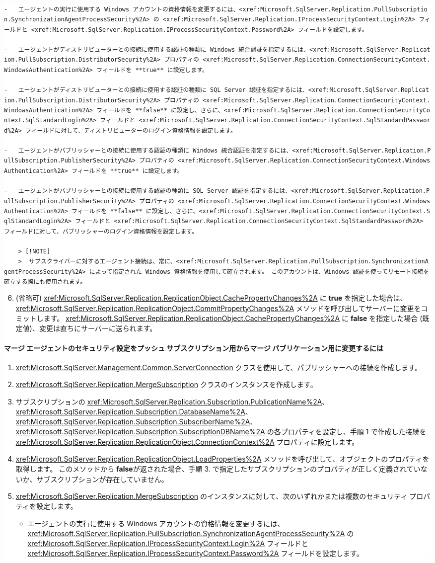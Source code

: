     -   エージェントの実行に使用する Windows アカウントの資格情報を変更するには、<xref:Microsoft.SqlServer.Replication.PullSubscription.SynchronizationAgentProcessSecurity%2A> の <xref:Microsoft.SqlServer.Replication.IProcessSecurityContext.Login%2A> フィールドと <xref:Microsoft.SqlServer.Replication.IProcessSecurityContext.Password%2A> フィールドを設定します。  
  
    -   エージェントがディストリビューターとの接続に使用する認証の種類に Windows 統合認証を指定するには、<xref:Microsoft.SqlServer.Replication.PullSubscription.DistributorSecurity%2A> プロパティの <xref:Microsoft.SqlServer.Replication.ConnectionSecurityContext.WindowsAuthentication%2A> フィールドを **true** に設定します。  
  
    -   エージェントがディストリビューターとの接続に使用する認証の種類に SQL Server 認証を指定するには、<xref:Microsoft.SqlServer.Replication.PullSubscription.DistributorSecurity%2A> プロパティの <xref:Microsoft.SqlServer.Replication.ConnectionSecurityContext.WindowsAuthentication%2A> フィールドを **false** に設定し、さらに、<xref:Microsoft.SqlServer.Replication.ConnectionSecurityContext.SqlStandardLogin%2A> フィールドと <xref:Microsoft.SqlServer.Replication.ConnectionSecurityContext.SqlStandardPassword%2A> フィールドに対して、ディストリビューターのログイン資格情報を設定します。  
  
    -   エージェントがパブリッシャーとの接続に使用する認証の種類に Windows 統合認証を指定するには、<xref:Microsoft.SqlServer.Replication.PullSubscription.PublisherSecurity%2A> プロパティの <xref:Microsoft.SqlServer.Replication.ConnectionSecurityContext.WindowsAuthentication%2A> フィールドを **true** に設定します。  
  
    -   エージェントがパブリッシャーとの接続に使用する認証の種類に SQL Server 認証を指定するには、<xref:Microsoft.SqlServer.Replication.PullSubscription.PublisherSecurity%2A> プロパティの <xref:Microsoft.SqlServer.Replication.ConnectionSecurityContext.WindowsAuthentication%2A> フィールドを **false** に設定し、さらに、<xref:Microsoft.SqlServer.Replication.ConnectionSecurityContext.SqlStandardLogin%2A> フィールドと <xref:Microsoft.SqlServer.Replication.ConnectionSecurityContext.SqlStandardPassword%2A> フィールドに対して、パブリッシャーのログイン資格情報を設定します。  
  
        > [!NOTE]  
        >  サブスクライバーに対するエージェント接続は、常に、<xref:Microsoft.SqlServer.Replication.PullSubscription.SynchronizationAgentProcessSecurity%2A> によって指定された Windows 資格情報を使用して確立されます。 このアカウントは、Windows 認証を使ってリモート接続を確立する際にも使用されます。  
  
6.  (省略可) <xref:Microsoft.SqlServer.Replication.ReplicationObject.CachePropertyChanges%2A> に **true** を指定した場合は、<xref:Microsoft.SqlServer.Replication.ReplicationObject.CommitPropertyChanges%2A> メソッドを呼び出してサーバーに変更をコミットします。 <xref:Microsoft.SqlServer.Replication.ReplicationObject.CachePropertyChanges%2A> に **false** を指定した場合 (既定値)、変更は直ちにサーバーに送られます。  
  
#### <a name="to-change-security-settings-for-the-merge-agent-for-a-push-subscription-to-a-merge-publication"></a>マージ エージェントのセキュリティ設定をプッシュ サブスクリプション用からマージ パブリケーション用に変更するには  
  
1.  <xref:Microsoft.SqlServer.Management.Common.ServerConnection> クラスを使用して、パブリッシャーへの接続を作成します。  
  
2.  <xref:Microsoft.SqlServer.Replication.MergeSubscription> クラスのインスタンスを作成します。  
  
3.  サブスクリプションの <xref:Microsoft.SqlServer.Replication.Subscription.PublicationName%2A>、<xref:Microsoft.SqlServer.Replication.Subscription.DatabaseName%2A>、<xref:Microsoft.SqlServer.Replication.Subscription.SubscriberName%2A>、<xref:Microsoft.SqlServer.Replication.Subscription.SubscriptionDBName%2A> の各プロパティを設定し、手順 1 で作成した接続を <xref:Microsoft.SqlServer.Replication.ReplicationObject.ConnectionContext%2A> プロパティに設定します。  
  
4.  <xref:Microsoft.SqlServer.Replication.ReplicationObject.LoadProperties%2A> メソッドを呼び出して、オブジェクトのプロパティを取得します。 このメソッドから **false**が返された場合、手順 3. で指定したサブスクリプションのプロパティが正しく定義されていないか、サブスクリプションが存在していません。  
  
5.  <xref:Microsoft.SqlServer.Replication.MergeSubscription> のインスタンスに対して、次のいずれかまたは複数のセキュリティ プロパティを設定します。  
  
    -   エージェントの実行に使用する Windows アカウントの資格情報を変更するには、<xref:Microsoft.SqlServer.Replication.PullSubscription.SynchronizationAgentProcessSecurity%2A> の <xref:Microsoft.SqlServer.Replication.IProcessSecurityContext.Login%2A> フィールドと <xref:Microsoft.SqlServer.Replication.IProcessSecurityContext.Password%2A> フィールドを設定します。  
  